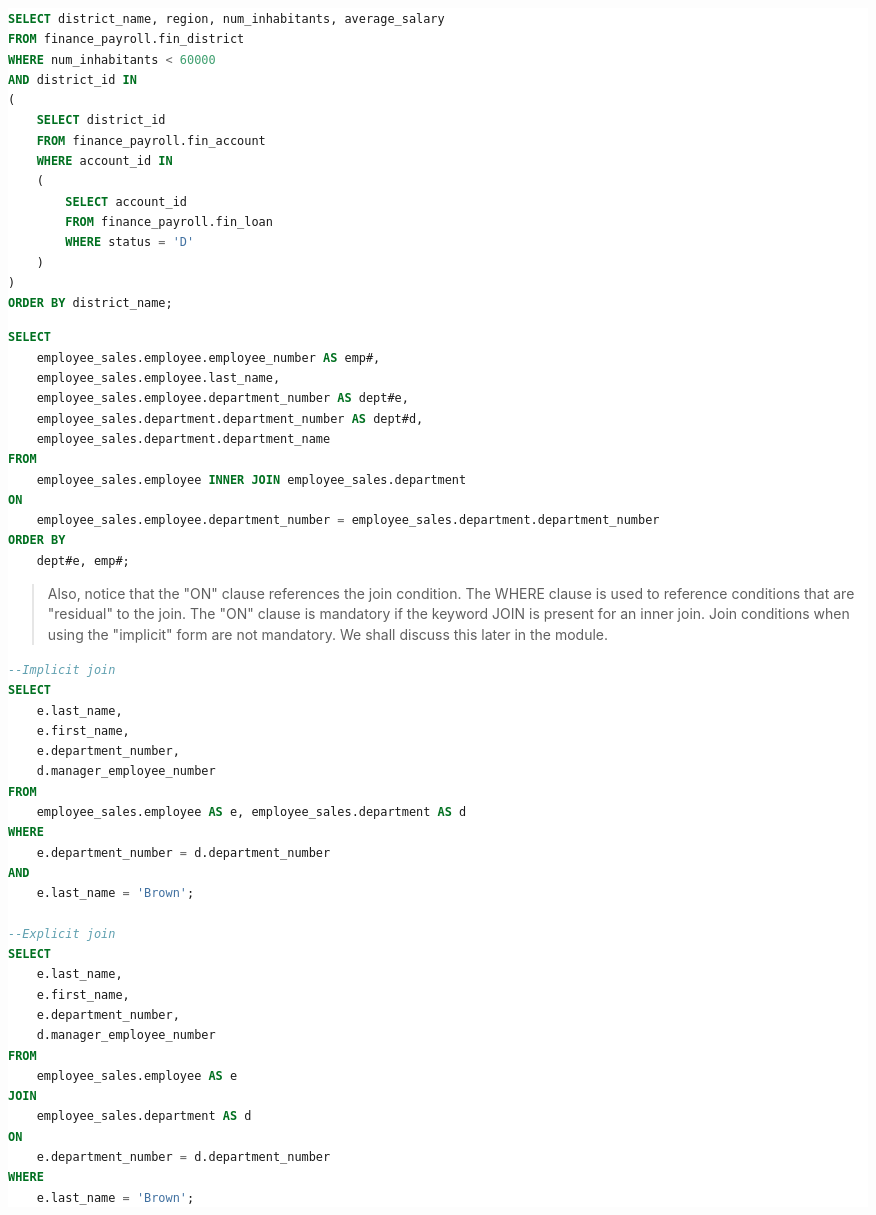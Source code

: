 ```sql
SELECT district_name, region, num_inhabitants, average_salary
FROM finance_payroll.fin_district
WHERE num_inhabitants < 60000
AND district_id IN
(
    SELECT district_id
    FROM finance_payroll.fin_account
    WHERE account_id IN
    (
        SELECT account_id
        FROM finance_payroll.fin_loan
        WHERE status = 'D'
    )
)
ORDER BY district_name;
```

```sql
SELECT 
    employee_sales.employee.employee_number AS emp#,
    employee_sales.employee.last_name,
    employee_sales.employee.department_number AS dept#e,
    employee_sales.department.department_number AS dept#d,
    employee_sales.department.department_name
FROM 
    employee_sales.employee INNER JOIN employee_sales.department
ON 
    employee_sales.employee.department_number = employee_sales.department.department_number
ORDER BY 
    dept#e, emp#;
```

> Also, notice that the "ON" clause references the join condition. The WHERE clause is used to reference conditions that are "residual" to the join. The "ON" clause is mandatory if the keyword JOIN is present for an inner join. Join conditions when using the "implicit" form are not mandatory. We shall discuss this later in the module.

```sql
--Implicit join
SELECT
    e.last_name,
    e.first_name,
    e.department_number,
    d.manager_employee_number
FROM 
    employee_sales.employee AS e, employee_sales.department AS d
WHERE 
    e.department_number = d.department_number
AND 
    e.last_name = 'Brown';

--Explicit join
SELECT
    e.last_name,
    e.first_name,
    e.department_number,
    d.manager_employee_number
FROM 
    employee_sales.employee AS e
JOIN 
    employee_sales.department AS d
ON 
    e.department_number = d.department_number
WHERE 
    e.last_name = 'Brown';
```